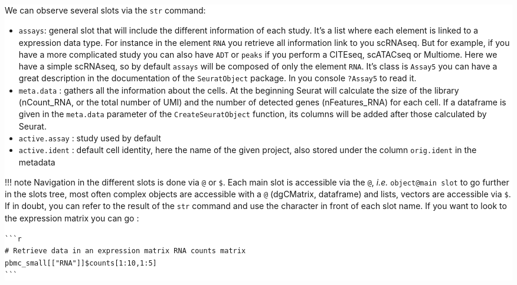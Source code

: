 We can observe several slots via the `str` command:  

-   `assays`: general slot that will include the different information
    of each study. It’s a list where each element is linked to a
    expression data type. For instance in the element `RNA` you retrieve
    all information link to you scRNAseq. But for example, if you have a
    more complicated study you can also have `ADT` or `peaks` if you
    perform a CITEseq, scATACseq or Multiome. Here we have a simple
    scRNAseq, so by default `assays` will be composed of only the
    element `RNA`. It’s class is `Assay5` you can have a great
    description in the documentation of the `SeuratObject` package. In
    you console `?Assay5` to read it.
-   `meta.data` : gathers all the information about the cells. At the
    beginning Seurat will calculate the size of the library (nCount_RNA,
    or the total number of UMI) and the number of detected genes
    (nFeatures_RNA) for each cell. If a dataframe is given in the
    `meta.data` parameter of the `CreateSeuratObject` function, its
    columns will be added after those calculated by Seurat.
-   `active.assay` : study used by default
-   `active.ident` : default cell identity, here the name of the given
    project, also stored under the column `orig.ident` in the metadata

!!! note
    Navigation in the different slots is done via `@` or `$`. Each main slot is
    accessible via the `@`, *i.e.* `object@main slot` to go further in the
    slots tree, most often complex objects are accessible with a `@` (dgCMatrix,
    dataframe) and lists, vectors are accessible via `$`. If in doubt, you can
    refer to the result of the `str` command and use the character in front of
    each slot name. If you want to look to the expression matrix you can go :

    ```r
    # Retrieve data in an expression matrix RNA counts matrix
    pbmc_small[["RNA"]]$counts[1:10,1:5]
    ```
